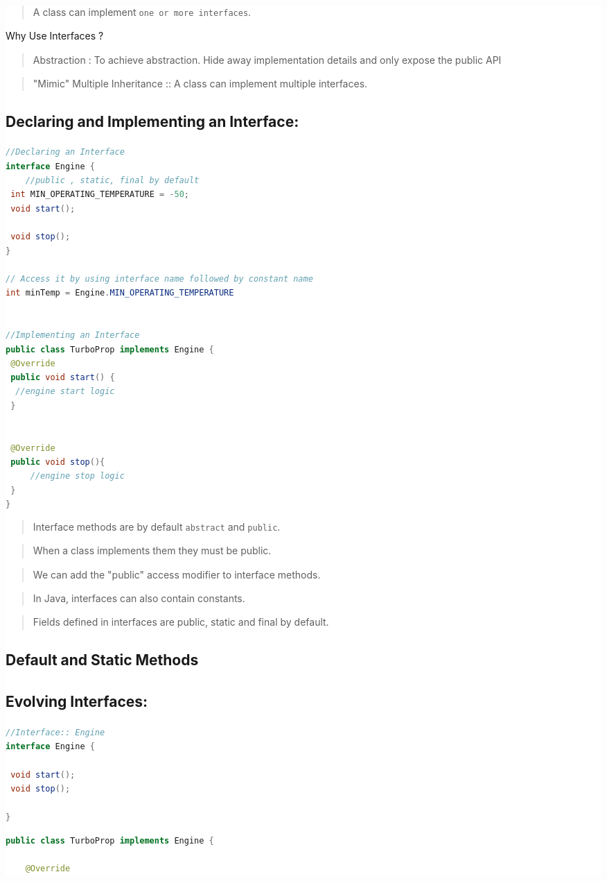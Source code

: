 > A class can implement `one or more interfaces`. 

Why Use Interfaces ?

> Abstraction : To achieve abstraction.  Hide away implementation details and only expose the public API 


> "Mimic" Multiple Inheritance :: A class can implement multiple interfaces.

Declaring and Implementing an Interface:
--

````java
//Declaring an Interface
interface Engine { 
    //public , static, final by default
 int MIN_OPERATING_TEMPERATURE = -50;
 void start();

 void stop();
}

// Access it by using interface name followed by constant name 
int minTemp = Engine.MIN_OPERATING_TEMPERATURE


//Implementing an Interface
public class TurboProp implements Engine {
 @Override
 public void start() {
  //engine start logic
 }
 

 @Override
 public void stop(){
     //engine stop logic 
 }
}
````

> Interface methods are by default `abstract` and `public`.

> When a class implements them they must be public. 

> We can add the "public" access modifier to interface methods. 

> In Java, interfaces can also contain constants. 

> Fields defined in interfaces are public, static and final by default. 

Default and Static Methods
--

Evolving Interfaces:
--
````java
//Interface:: Engine
interface Engine {

 void start();
 void stop();

}
````
````java
public class TurboProp implements Engine { 
    
    @Override
````